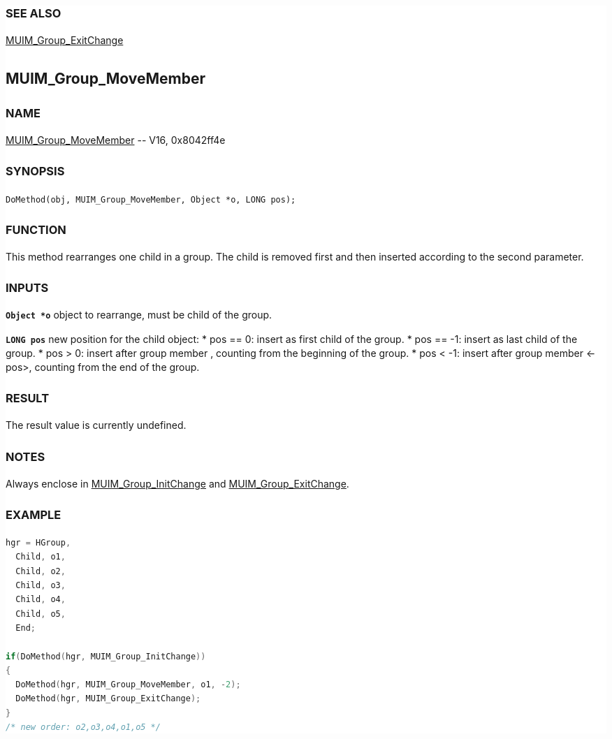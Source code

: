 ### SEE ALSO
[MUIM_Group_ExitChange](MUI_Group.md/#MUIM_Group_ExitChange)

## MUIM_Group_MoveMember
### NAME
[MUIM_Group_MoveMember](MUI_Group.md/#MUIM_Group_MoveMember) -- V16, 0x8042ff4e

### SYNOPSIS
`DoMethod(obj, MUIM_Group_MoveMember, Object *o, LONG pos);`

### FUNCTION
This method rearranges one child in a group. The child is removed first and
then inserted according to the second parameter.

### INPUTS
**`Object *o`**
     object to rearrange, must be child of the group.

**`LONG pos`**
     new position for the child object:
       * pos == 0: insert as first child of the group.
       * pos == -1: insert as last child of the group.
       * pos > 0: insert after group member <pos>, counting from the beginning of the group.
       * pos < -1: insert after group member <-pos>, counting from the end of the group.

### RESULT
The result value is currently undefined.

### NOTES
Always enclose in [MUIM_Group_InitChange](MUI_Group.md/#MUIM_Group_InitChange) and [MUIM_Group_ExitChange](MUI_Group.md/#MUIM_Group_ExitChange).

### EXAMPLE
```c++
hgr = HGroup,
  Child, o1,
  Child, o2,
  Child, o3,
  Child, o4,
  Child, o5,
  End;

if(DoMethod(hgr, MUIM_Group_InitChange))
{
  DoMethod(hgr, MUIM_Group_MoveMember, o1, -2);
  DoMethod(hgr, MUIM_Group_ExitChange);
}
/* new order: o2,o3,o4,o1,o5 */
```
